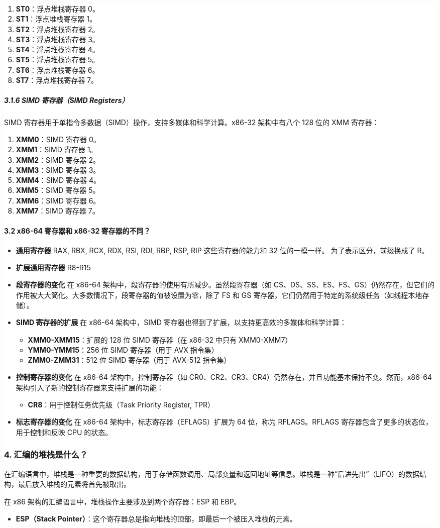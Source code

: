 1. **ST0**：浮点堆栈寄存器 0。
2. **ST1**：浮点堆栈寄存器 1。
3. **ST2**：浮点堆栈寄存器 2。
4. **ST3**：浮点堆栈寄存器 3。
5. **ST4**：浮点堆栈寄存器 4。
6. **ST5**：浮点堆栈寄存器 5。
7. **ST6**：浮点堆栈寄存器 6。
8. **ST7**：浮点堆栈寄存器 7。

##### 3.1.6 SIMD 寄存器（SIMD Registers）

SIMD 寄存器用于单指令多数据（SIMD）操作，支持多媒体和科学计算。x86-32 架构中有八个 128 位的 XMM 寄存器：

1. **XMM0**：SIMD 寄存器 0。
2. **XMM1**：SIMD 寄存器 1。
3. **XMM2**：SIMD 寄存器 2。
4. **XMM3**：SIMD 寄存器 3。
5. **XMM4**：SIMD 寄存器 4。
6. **XMM5**：SIMD 寄存器 5。
7. **XMM6**：SIMD 寄存器 6。
8. **XMM7**：SIMD 寄存器 7。

#### 3.2 x86-64 寄存器和 x86-32 寄存器的不同？

- **通用寄存器**
  RAX, RBX, RCX, RDX, RSI, RDI, RBP, RSP, RIP 这些寄存器的能力和 32 位的一模一样。
  为了表示区分，前缀换成了 R。

- **扩展通用寄存器**
  R8-R15

- **段寄存器的变化**
  在 x86-64 架构中，段寄存器的使用有所减少。虽然段寄存器（如 CS、DS、SS、ES、FS、GS）仍然存在，但它们的作用被大大简化。大多数情况下，段寄存器的值被设置为零，除了 FS 和 GS 寄存器，它们仍然用于特定的系统级任务（如线程本地存储）。

- **SIMD 寄存器的扩展**
  在 x86-64 架构中，SIMD 寄存器也得到了扩展，以支持更高效的多媒体和科学计算：

  - **XMM0-XMM15**：扩展的 128 位 SIMD 寄存器（在 x86-32 中只有 XMM0-XMM7）
  - **YMM0-YMM15**：256 位 SIMD 寄存器（用于 AVX 指令集）
  - **ZMM0-ZMM31**：512 位 SIMD 寄存器（用于 AVX-512 指令集）

- **控制寄存器的变化**
  在 x86-64 架构中，控制寄存器（如 CR0、CR2、CR3、CR4）仍然存在，并且功能基本保持不变。然而，x86-64 架构引入了新的控制寄存器来支持扩展的功能：

  - **CR8**：用于控制任务优先级（Task Priority Register, TPR）

- **标志寄存器的变化**
  在 x86-64 架构中，标志寄存器（EFLAGS）扩展为 64 位，称为 RFLAGS。RFLAGS 寄存器包含了更多的状态位，用于控制和反映 CPU 的状态。

### 4. 汇编的堆栈是什么？

在汇编语言中，堆栈是一种重要的数据结构，用于存储函数调用、局部变量和返回地址等信息。堆栈是一种“后进先出”（LIFO）的数据结构，最后放入堆栈的元素将首先被取出。

在 x86 架构的汇编语言中，堆栈操作主要涉及到两个寄存器：ESP 和 EBP。

- **ESP（Stack Pointer）**：这个寄存器总是指向堆栈的顶部，即最后一个被压入堆栈的元素。
